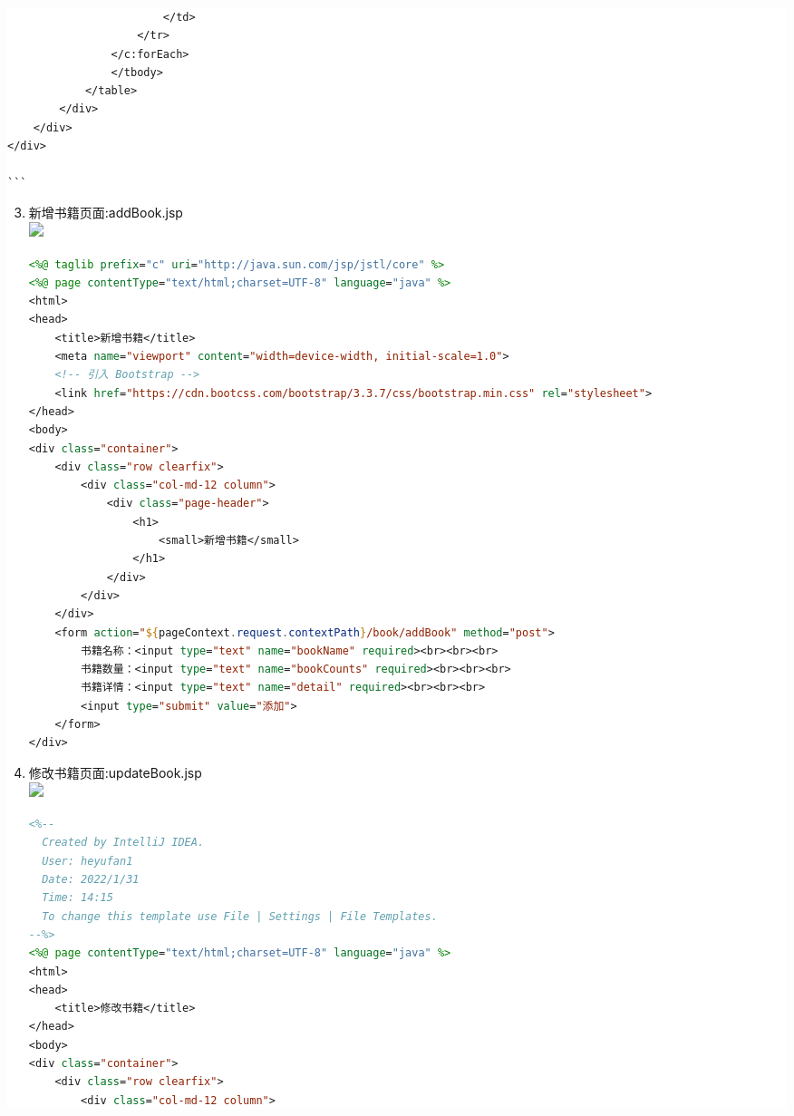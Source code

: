                             </td>
                        </tr>
                    </c:forEach>
                    </tbody>
                </table>
            </div>
        </div>
    </div>

    ```

3.  新增书籍页面\:addBook.jsp\
    ![](https://github.com/Missyesterday/Picture/blob/main/Xnip2022-02-05_18-13-26.jpg?raw=true)

    ```jsp
    <%@ taglib prefix="c" uri="http://java.sun.com/jsp/jstl/core" %>
    <%@ page contentType="text/html;charset=UTF-8" language="java" %>
    <html>
    <head>
        <title>新增书籍</title>
        <meta name="viewport" content="width=device-width, initial-scale=1.0">
        <!-- 引入 Bootstrap -->
        <link href="https://cdn.bootcss.com/bootstrap/3.3.7/css/bootstrap.min.css" rel="stylesheet">
    </head>
    <body>
    <div class="container">
        <div class="row clearfix">
            <div class="col-md-12 column">
                <div class="page-header">
                    <h1>
                        <small>新增书籍</small>
                    </h1>
                </div>
            </div>
        </div>
        <form action="${pageContext.request.contextPath}/book/addBook" method="post">
            书籍名称：<input type="text" name="bookName" required><br><br><br>
            书籍数量：<input type="text" name="bookCounts" required><br><br><br>
            书籍详情：<input type="text" name="detail" required><br><br><br>
            <input type="submit" value="添加">
        </form>
    </div>

    ```

4.  修改书籍页面\:updateBook.jsp\
    ![](https://github.com/Missyesterday/Picture/blob/main/Xnip2022-02-05_18-17-05.jpg?raw=true)

    ```jsp
    <%--
      Created by IntelliJ IDEA.
      User: heyufan1
      Date: 2022/1/31
      Time: 14:15
      To change this template use File | Settings | File Templates.
    --%>
    <%@ page contentType="text/html;charset=UTF-8" language="java" %>
    <html>
    <head>
        <title>修改书籍</title>
    </head>
    <body>
    <div class="container">
        <div class="row clearfix">
            <div class="col-md-12 column">